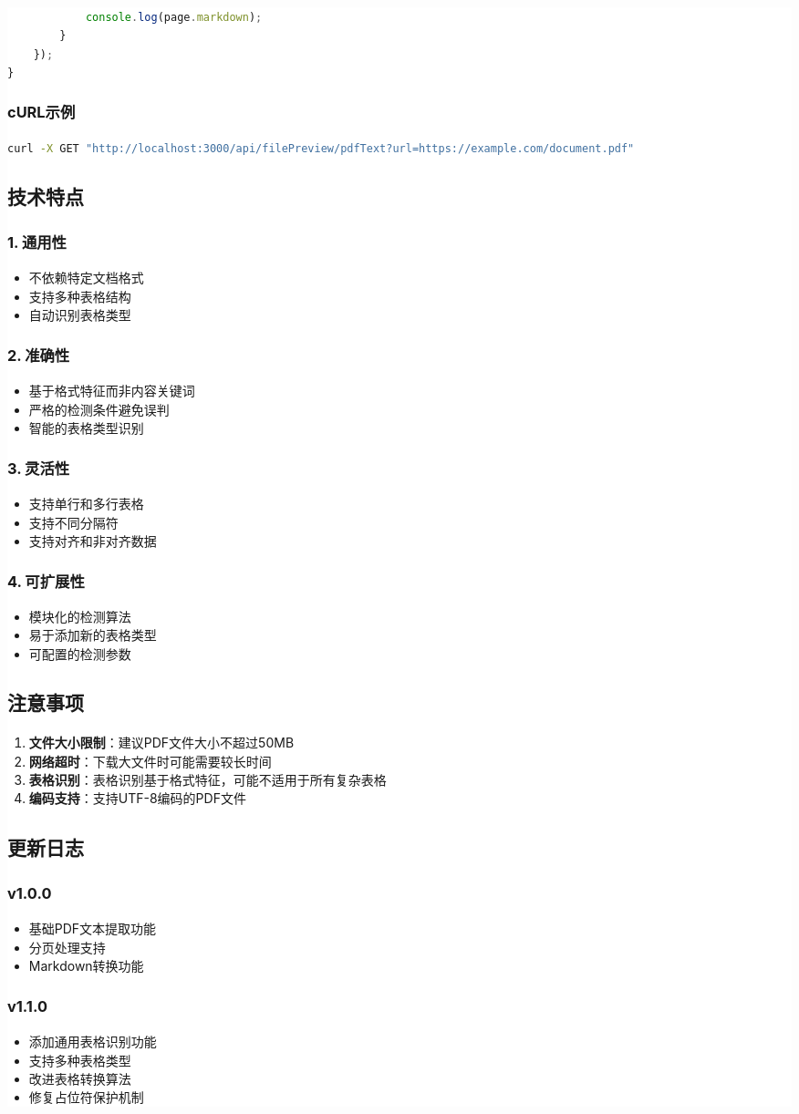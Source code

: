 ```javascript
            console.log(page.markdown);
        }
    });
}
```

### cURL示例

```bash
curl -X GET "http://localhost:3000/api/filePreview/pdfText?url=https://example.com/document.pdf"
```

## 技术特点

### 1. 通用性
- 不依赖特定文档格式
- 支持多种表格结构
- 自动识别表格类型

### 2. 准确性
- 基于格式特征而非内容关键词
- 严格的检测条件避免误判
- 智能的表格类型识别

### 3. 灵活性
- 支持单行和多行表格
- 支持不同分隔符
- 支持对齐和非对齐数据

### 4. 可扩展性
- 模块化的检测算法
- 易于添加新的表格类型
- 可配置的检测参数

## 注意事项

1. **文件大小限制**：建议PDF文件大小不超过50MB
2. **网络超时**：下载大文件时可能需要较长时间
3. **表格识别**：表格识别基于格式特征，可能不适用于所有复杂表格
4. **编码支持**：支持UTF-8编码的PDF文件

## 更新日志

### v1.0.0
- 基础PDF文本提取功能
- 分页处理支持
- Markdown转换功能

### v1.1.0
- 添加通用表格识别功能
- 支持多种表格类型
- 改进表格转换算法
- 修复占位符保护机制
